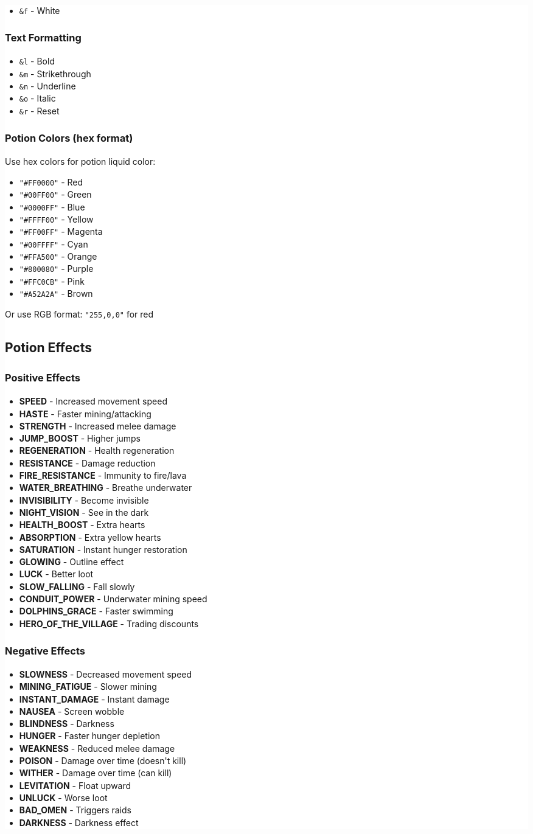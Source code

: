 - `&f` - White

### Text Formatting
- `&l` - Bold
- `&m` - Strikethrough
- `&n` - Underline
- `&o` - Italic
- `&r` - Reset

### Potion Colors (hex format)
Use hex colors for potion liquid color:
- `"#FF0000"` - Red
- `"#00FF00"` - Green
- `"#0000FF"` - Blue
- `"#FFFF00"` - Yellow
- `"#FF00FF"` - Magenta
- `"#00FFFF"` - Cyan
- `"#FFA500"` - Orange
- `"#800080"` - Purple
- `"#FFC0CB"` - Pink
- `"#A52A2A"` - Brown

Or use RGB format: `"255,0,0"` for red

## Potion Effects

### Positive Effects
- **SPEED** - Increased movement speed
- **HASTE** - Faster mining/attacking
- **STRENGTH** - Increased melee damage
- **JUMP_BOOST** - Higher jumps
- **REGENERATION** - Health regeneration
- **RESISTANCE** - Damage reduction
- **FIRE_RESISTANCE** - Immunity to fire/lava
- **WATER_BREATHING** - Breathe underwater
- **INVISIBILITY** - Become invisible
- **NIGHT_VISION** - See in the dark
- **HEALTH_BOOST** - Extra hearts
- **ABSORPTION** - Extra yellow hearts
- **SATURATION** - Instant hunger restoration
- **GLOWING** - Outline effect
- **LUCK** - Better loot
- **SLOW_FALLING** - Fall slowly
- **CONDUIT_POWER** - Underwater mining speed
- **DOLPHINS_GRACE** - Faster swimming
- **HERO_OF_THE_VILLAGE** - Trading discounts

### Negative Effects
- **SLOWNESS** - Decreased movement speed
- **MINING_FATIGUE** - Slower mining
- **INSTANT_DAMAGE** - Instant damage
- **NAUSEA** - Screen wobble
- **BLINDNESS** - Darkness
- **HUNGER** - Faster hunger depletion
- **WEAKNESS** - Reduced melee damage
- **POISON** - Damage over time (doesn't kill)
- **WITHER** - Damage over time (can kill)
- **LEVITATION** - Float upward
- **UNLUCK** - Worse loot
- **BAD_OMEN** - Triggers raids
- **DARKNESS** - Darkness effect
